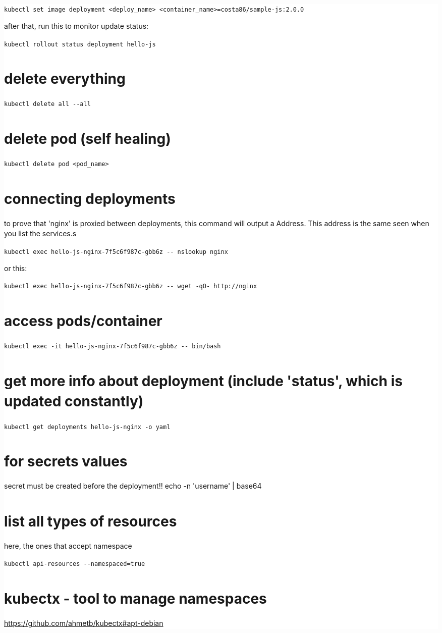     kubectl set image deployment <deploy_name> <container_name>=costa86/sample-js:2.0.0

after that, run this to monitor update status:

    kubectl rollout status deployment hello-js

# delete everything
    kubectl delete all --all

# delete pod (self healing)
    kubectl delete pod <pod_name> 

# connecting deployments
to prove that 'nginx' is proxied between deployments, this command will output a Address.
This address is the same seen when you list the services.s

    kubectl exec hello-js-nginx-7f5c6f987c-gbb6z -- nslookup nginx

or this:

    kubectl exec hello-js-nginx-7f5c6f987c-gbb6z -- wget -qO- http://nginx

# access pods/container
    kubectl exec -it hello-js-nginx-7f5c6f987c-gbb6z -- bin/bash

# get more info about deployment (include 'status', which is updated constantly)
    kubectl get deployments hello-js-nginx -o yaml

# for secrets values
secret must be created before the deployment!!
    echo -n 'username' | base64

# list all types of resources
here, the ones that accept namespace

    kubectl api-resources --namespaced=true

# kubectx - tool to manage namespaces
https://github.com/ahmetb/kubectx#apt-debian
